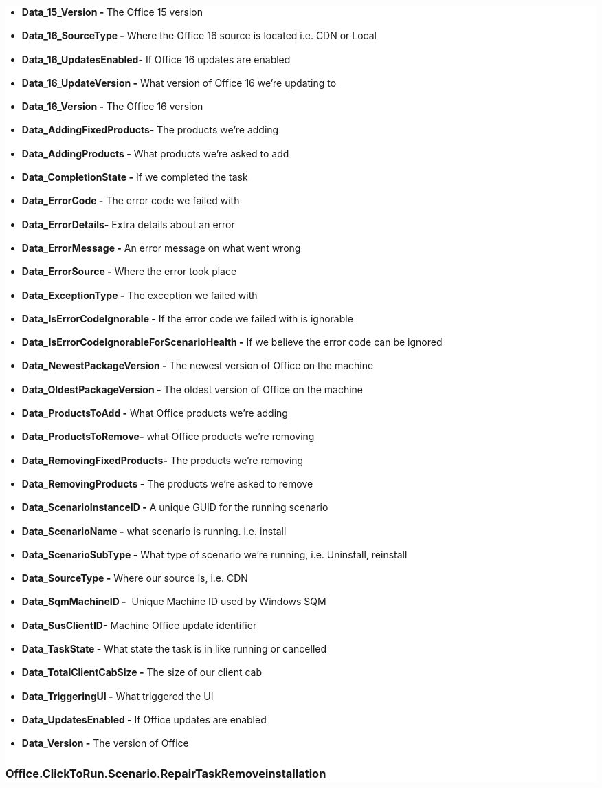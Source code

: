   - **Data\_15\_Version -** The Office 15 version 

  - **Data\_16\_SourceType -** Where the Office 16 source is located i.e. CDN or Local 

  - **Data\_16\_UpdatesEnabled-** If Office 16 updates are enabled 

  - **Data\_16\_UpdateVersion -** What version of Office 16 we’re updating to 

  - **Data\_16\_Version -** The Office 16 version 

  - **Data\_AddingFixedProducts-** The products we’re adding 

  - **Data\_AddingProducts -** What products we’re asked to add 

  - **Data\_CompletionState -** If we completed the task

  - **Data\_ErrorCode -** The error code we failed with 

  - **Data\_ErrorDetails-** Extra details about an error 

  - **Data\_ErrorMessage -** An error message on what went wrong 

  - **Data\_ErrorSource -** Where the error took place 

  - **Data\_ExceptionType -** The exception we failed with 

  - **Data\_IsErrorCodeIgnorable -** If the error code we failed with is ignorable 

  - **Data\_IsErrorCodeIgnorableForScenarioHealth -** If we believe the error code can be ignored 

  - **Data\_NewestPackageVersion -** The newest version of Office on the machine 

  - **Data\_OldestPackageVersion -** The oldest version of Office on the machine 

  - **Data\_ProductsToAdd -** What Office products we’re adding 

  - **Data\_ProductsToRemove-** what Office products we’re removing 

  - **Data\_RemovingFixedProducts-** The products we’re removing 

  - **Data\_RemovingProducts -** The products we’re asked to remove 

  - **Data\_ScenarioInstanceID -** A unique GUID for the running scenario 

  - **Data\_ScenarioName -** what scenario is running. i.e. install 

  - **Data\_ScenarioSubType -** What type of scenario we’re running, i.e. Uninstall, reinstall 

  - **Data\_SourceType -** Where our source is, i.e. CDN 

  - **Data\_SqmMachineID -**  Unique Machine ID used by Windows SQM 

  - **Data\_SusClientID-** Machine Office update identifier 

  - **Data\_TaskState -** What state the task is in like running or cancelled 

  - **Data\_TotalClientCabSize -** The size of our client cab 

  - **Data\_TriggeringUI -** What triggered the UI 

  - **Data\_UpdatesEnabled -** If Office updates are enabled 

  - **Data\_Version -** The version of Office 

### Office.ClickToRun.Scenario.RepairTaskRemoveinstallation
